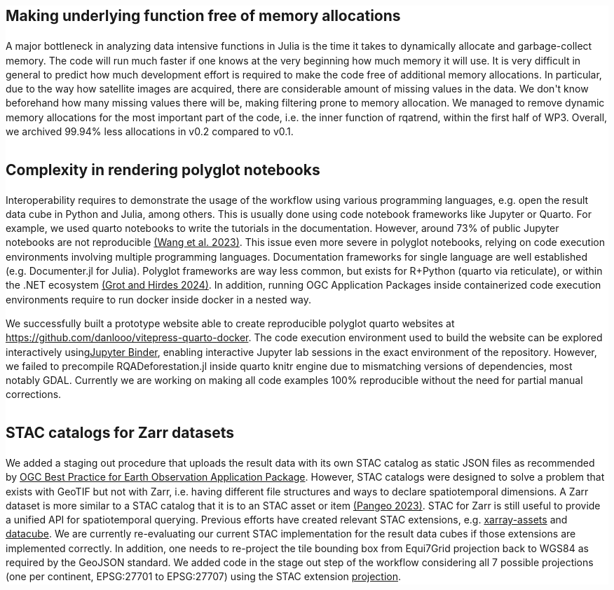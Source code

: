 ## Making underlying function free of memory allocations

A major bottleneck in analyzing data intensive functions in Julia is the time it takes to dynamically allocate and garbage-collect memory.
The code will run much faster if one knows at the very beginning how much memory it will use.
It is very difficult in general to predict how much development effort is required to make the code free of additional memory allocations.
In particular, due to the way how satellite images are acquired, there are considerable amount of missing values in the data.
We don't know beforehand how many missing values there will be, making filtering prone to memory allocation.
We managed to remove dynamic memory allocations for the most important part of the code, i.e. the inner function of rqatrend, within the first half of WP3.
Overall, we archived 99.94% less allocations in v0.2 compared to v0.1.

## Complexity in rendering polyglot notebooks

Interoperability requires to demonstrate the usage of the workflow using various programming languages, e.g. open the result data cube in Python and Julia, among others.
This is usually done using code notebook frameworks like Jupyter or Quarto.
For example, we used quarto notebooks to write the tutorials in the documentation.
However, around 73% of public Jupyter notebooks are not reproducible [(Wang et al. 2023)](https://ieeexplore.ieee.org/document/9270316).
This issue even more severe in polyglot notebooks, relying on code execution environments involving multiple programming languages.
Documentation frameworks for single language are well established (e.g. Documenter.jl for Julia).
Polyglot frameworks are way less common, but exists for R+Python (quarto via reticulate), or within the .NET ecosystem [(Grot and Hirdes 2024)](https://www.heise.de/en/background/Polyglot-Notebooks-A-practical-introduction-9691634.html).
In addition, running OGC Application Packages inside containerized code execution environments require to run docker inside docker in a nested way.

We successfully built a prototype website able to create reproducible polyglot quarto websites at https://github.com/danlooo/vitepress-quarto-docker.
The code execution environment used to build the website can be explored interactively using[Jupyter Binder](https://jupyter.org/binder), enabling interactive Jupyter lab sessions in the exact environment of the repository.
However, we failed to precompile RQADeforestation.jl inside quarto knitr engine due to mismatching versions of dependencies, most notably GDAL.
Currently we are working on making all code examples 100% reproducible without the need for partial manual corrections.

## STAC catalogs for Zarr datasets

We added a staging out procedure that uploads the result data with its own STAC catalog as static JSON files as recommended by [OGC Best Practice for Earth Observation Application Package](https://docs.ogc.org/bp/20-089r1.html#toc27).
However, STAC catalogs were designed to solve a problem that exists with GeoTIF but not with Zarr, i.e. having different file structures and ways to declare spatiotemporal dimensions.
A Zarr dataset is more similar to a STAC catalog that it is to an STAC asset or item [(Pangeo 2023)](https://discourse.pangeo.io/t/metadata-duplication-on-stac-zarr-collections/3193).
STAC for Zarr is still useful to provide a unified API for spatiotemporal querying.
Previous efforts have created relevant STAC extensions, e.g. [xarray-assets](https://github.com/stac-extensions/xarray-assets/) and [datacube](https://github.com/stac-extensions/datacube).
We are currently re-evaluating our current STAC implementation for the result data cubes if those extensions are implemented correctly.
In addition, one needs to re-project the tile bounding box from Equi7Grid projection back to WGS84 as required by the GeoJSON standard.
We added code in the stage out step of the workflow considering all 7 possible projections (one per continent, EPSG:27701 to EPSG:27707) using the STAC extension [projection](https://github.com/stac-extensions/projection).
